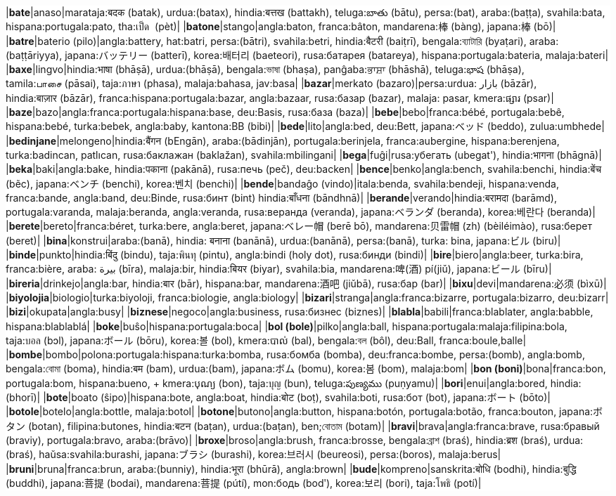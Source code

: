 |**bate**|anaso|marataja:बदक (batak), urdua:(batax), hindia:बत्तख (battakh), teluga:బాతు (bātu), persa:(bat), araba:(baṭṭa), svahila:bata, hispana:portugala:pato, tha:เป็ด  (pèt)|
|**batone**|stango|angla:baton, franca:bâton, mandarena:棒 (bàng), japana:棒 (bō)|
|**batre**|baterio (pilo)|angla:battery, hat:batri, persa:(bātri), svahila:betri, hindia:बैटरी (baiṭrī), bengala:ব্যাটারি (byaṭari), araba:(baṭṭāriyya), japana:バッテリー (batterī), korea:배터리 (baeteori), rusa:батарея (batareya), hispana:portugala:bateria, malaja:bateri|
|**baxe**|lingvo|hindia:भाषा (bhāṣā), urdua:(bhāṣā), bengala:ভাষা (bhaṣa), panĝaba:ਭਾਸ਼ਾ (bhāshā), teluga:భాష (bhāṣa), tamila:பாசை (pāsai), taja:ภาษา (phasa), malaja:bahasa, jav:basa|
|**bazar**|merkato (bazaro)|persa:urdua: بازار (bāzār), hindia:बाज़ार (bāzār), franca:hispana:portugala:bazar, angla:bazaar, rusa:базар (bazar), malaja: pasar, kmera:ផ្សារ (psar)|
|**baze**|bazo|angla:franca:portugala:hispana:base, deu:Basis, rusa:база (baza)|
|**bebe**|bebo|franca:bébé, portugala:bebê, hispana:bebé, turka:bebek, angla:baby, kantona:BB (bibi)|
|**bede**|lito|angla:bed, deu:Bett, japana:ベッド (beddo), zulua:umbhede|
|**bedinjane**|melongeno|hindia:बैंगन (bEngān), araba:(bādinjān), portugala:berinjela, franca:aubergine, hispana:berenjena, turka:badincan, patlıcan, rusa:баклажан (baklažan), svahila:mbilingani|
|**bega**|fuĝi|rusa:убегать (ubegat'), hindia:भागना (bhāgnā)|
|**beka**|baki|angla:bake, hindia:पकाना (pakānā), rusa:печь (peč), deu:backen|
|**bence**|benko|angla:bench, svahila:benchi, hindia:बेंच (bẽc), japana:ベンチ (benchi), korea:벤치 (benchi)|
|**bende**|bandaĝo (vindo)|itala:benda, svahila:bendeji, hispana:venda, franca:bande, angla:band, deu:Binde, rusa:бинт (bint) hindia:बाँधना (bāndhnā)|
|**berande**|verando|hindia:बरामदा (barāmd), portugala:varanda, malaja:beranda, angla:veranda, rusa:веранда (veranda), japana:ベランダ (beranda), korea:베란다 (beranda)|
|**berete**|bereto|franca:béret, turka:bere, angla:beret, japana:ベレー帽 (berē bō), mandarena:贝雷帽 (zh) (bèiléimào), rusa:берет (beret)|
|**bina**|konstrui|araba:(banā), hindia: बनाना (banānā), urdua:(banānā), persa:(banā), turka: bina, japana:ビル (biru)|
|**binde**|punkto|hindia:बिंदु (bindu), taja:พินทุ (pintu), angla:bindi (holy dot), rusa:бинди (bindi)|
|**bire**|biero|angla:beer, turka:bira, franca:bière, araba: بيرة (bīra), malaja:bir, hindia:बियर (biyar), svahila:bia, mandarena:啤(酒) pí(jiǔ), japana:ビール (bīru)|
|**bireria**|drinkejo|angla:bar, hindia:बार (bār), hispana:bar, mandarena:酒吧 (jiǔbā), rusa:бар (bar)|
|**bixu**|devi|mandarena:必须 (bìxū)|
|**biyolojia**|biologio|turka:biyoloji, franca:biologie, angla:biology|
|**bizari**|stranga|angla:franca:bizarre, portugala:bizarro, deu:bizarr|
|**bizi**|okupata|angla:busy|
|**biznese**|negoco|angla:business, rusa:бизнес (biznes)|
|**blabla**|babili|franca:blablater, angla:babble, hispana:blablablá|
|**boke**|buŝo|hispana:portugala:boca|
|**bol (bole)**|pilko|angla:ball, hispana:portugala:malaja:filipina:bola, taja:บอล (bɔl), japana:ボール (bōru), korea:볼 (bol), kmera:បាល់ (bal), bengala:বল (bôl), deu:Ball, franca:boule,balle|
|**bombe**|bombo|polona:portugala:hispana:turka:bomba, rusa:бомба (bomba), deu:franca:bombe, persa:(bomb), angla:bomb, bengala:বোমা (boma), hindia:बम (bam), urdua:(bam), japana:ボム (bomu), korea:봄 (bom), malaja:bom|
|**bon (boni)**|bona|franca:bon, portugala:bom, hispana:bueno, + kmera:បុណ្យ (bon), taja:บุญ (bun), teluga:పుణ్యము (puṇyamu)|
|**bori**|enui|angla:bored, hindia:(bhorī)|
|**bote**|boato (ŝipo)|hispana:bote, angla:boat, hindia:बोट (boṭ), svahila:boti, rusa:бот (bot), japana:ボート (bōto)|
|**botole**|botelo|angla:bottle, malaja:botol|
|**botone**|butono|angla:button, hispana:botón, portugala:botão, franca:bouton, japana:ボタン (botan), filipina:butones, hindia:बटन (baṭan), urdua:(baṭan), ben;বোতাম (botam)|
|**bravi**|brava|angla:franca:brave, rusa:бравый (braviy), portugala:bravo, araba:(brāvo)|
|**broxe**|broso|angla:brush, franca:brosse, bengala:ব্রাশ (braś), hindia:ब्रश (braś), urdua:(braś), haŭsa:svahila:burashi, japana:ブラシ (burashi), korea:브러시 (beureosi), persa:(boros), malaja:berus|
|**bruni**|bruna|franca:brun, araba:(bunniy), hindia:भूरा (bhūrā), angla:brown|
|**bude**|kompreno|sanskrita:बोधि (bodhi), hindia:बुद्धि (buddhi), japana:菩提 (bodai), mandarena:菩提 (pútí), mon:бодь (bodʹ), korea:보리 (bori), taja:โพธิ (potí)|
